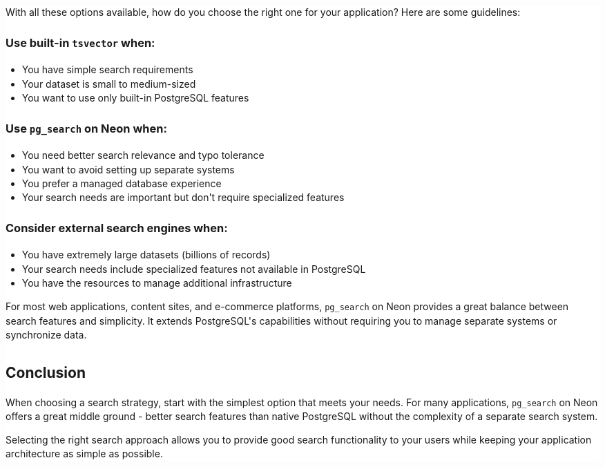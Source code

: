With all these options available, how do you choose the right one for your application? Here are some guidelines:

### Use built-in `tsvector` when:

- You have simple search requirements
- Your dataset is small to medium-sized
- You want to use only built-in PostgreSQL features

### Use `pg_search` on Neon when:

- You need better search relevance and typo tolerance
- You want to avoid setting up separate systems
- You prefer a managed database experience
- Your search needs are important but don't require specialized features

### Consider external search engines when:

- You have extremely large datasets (billions of records)
- Your search needs include specialized features not available in PostgreSQL
- You have the resources to manage additional infrastructure

For most web applications, content sites, and e-commerce platforms, `pg_search` on Neon provides a great balance between search features and simplicity. It extends PostgreSQL's capabilities without requiring you to manage separate systems or synchronize data.

## Conclusion

When choosing a search strategy, start with the simplest option that meets your needs. For many applications, `pg_search` on Neon offers a great middle ground - better search features than native PostgreSQL without the complexity of a separate search system.

Selecting the right search approach allows you to provide good search functionality to your users while keeping your application architecture as simple as possible.

<NeedHelp />

